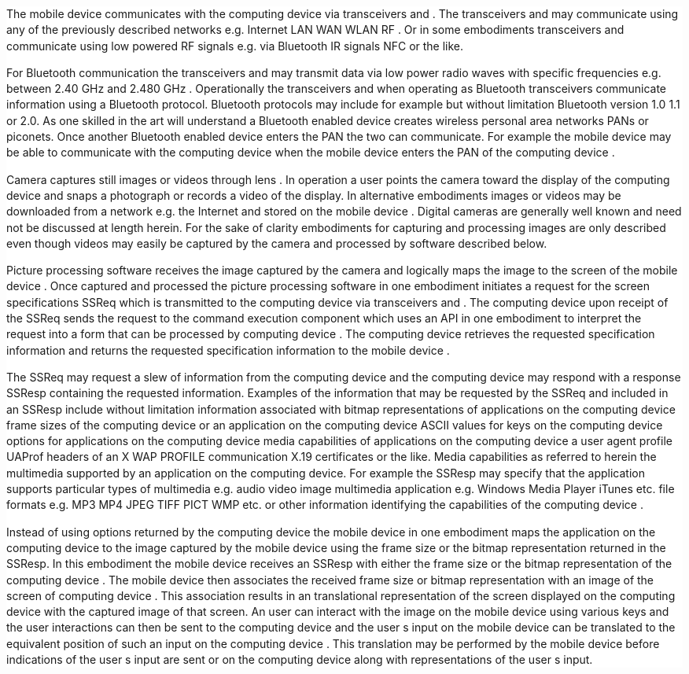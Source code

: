 The mobile device communicates with the computing device via transceivers and . The transceivers and may communicate using any of the previously described networks e.g. Internet LAN WAN WLAN RF . Or in some embodiments transceivers and communicate using low powered RF signals e.g. via Bluetooth IR signals NFC or the like.

For Bluetooth communication the transceivers and may transmit data via low power radio waves with specific frequencies e.g. between 2.40 GHz and 2.480 GHz . Operationally the transceivers and when operating as Bluetooth transceivers communicate information using a Bluetooth protocol. Bluetooth protocols may include for example but without limitation Bluetooth version 1.0 1.1 or 2.0. As one skilled in the art will understand a Bluetooth enabled device creates wireless personal area networks PANs or piconets. Once another Bluetooth enabled device enters the PAN the two can communicate. For example the mobile device may be able to communicate with the computing device when the mobile device enters the PAN of the computing device .

Camera captures still images or videos through lens . In operation a user points the camera toward the display of the computing device and snaps a photograph or records a video of the display. In alternative embodiments images or videos may be downloaded from a network e.g. the Internet and stored on the mobile device . Digital cameras are generally well known and need not be discussed at length herein. For the sake of clarity embodiments for capturing and processing images are only described even though videos may easily be captured by the camera and processed by software described below.

Picture processing software receives the image captured by the camera and logically maps the image to the screen of the mobile device . Once captured and processed the picture processing software in one embodiment initiates a request for the screen specifications SSReq which is transmitted to the computing device via transceivers and . The computing device upon receipt of the SSReq sends the request to the command execution component which uses an API in one embodiment to interpret the request into a form that can be processed by computing device . The computing device retrieves the requested specification information and returns the requested specification information to the mobile device .

The SSReq may request a slew of information from the computing device and the computing device may respond with a response SSResp containing the requested information. Examples of the information that may be requested by the SSReq and included in an SSResp include without limitation information associated with bitmap representations of applications on the computing device frame sizes of the computing device or an application on the computing device ASCII values for keys on the computing device options for applications on the computing device media capabilities of applications on the computing device a user agent profile UAProf headers of an X WAP PROFILE communication X.19 certificates or the like. Media capabilities as referred to herein the multimedia supported by an application on the computing device. For example the SSResp may specify that the application supports particular types of multimedia e.g. audio video image multimedia application e.g. Windows Media Player iTunes etc. file formats e.g. MP3 MP4 JPEG TIFF PICT WMP etc. or other information identifying the capabilities of the computing device .

Instead of using options returned by the computing device the mobile device in one embodiment maps the application on the computing device to the image captured by the mobile device using the frame size or the bitmap representation returned in the SSResp. In this embodiment the mobile device receives an SSResp with either the frame size or the bitmap representation of the computing device . The mobile device then associates the received frame size or bitmap representation with an image of the screen of computing device . This association results in an translational representation of the screen displayed on the computing device with the captured image of that screen. An user can interact with the image on the mobile device using various keys and the user interactions can then be sent to the computing device and the user s input on the mobile device can be translated to the equivalent position of such an input on the computing device . This translation may be performed by the mobile device before indications of the user s input are sent or on the computing device along with representations of the user s input.
